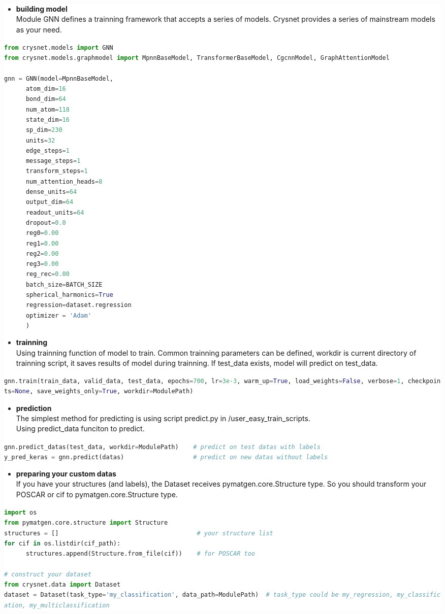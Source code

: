 + **building model**  
Module GNN defines a trainning framework that accepts a series of models. Crysnet provides a series of mainstream models as your need.
```python
from crysnet.models import GNN
from crysnet.models.graphmodel import MpnnBaseModel, TransformerBaseModel, CgcnnModel, GraphAttentionModel

gnn = GNN(model=MpnnBaseModel,
      atom_dim=16
      bond_dim=64
      num_atom=118
      state_dim=16
      sp_dim=230
      units=32
      edge_steps=1
      message_steps=1
      transform_steps=1
      num_attention_heads=8
      dense_units=64
      output_dim=64
      readout_units=64
      dropout=0.0
      reg0=0.00
      reg1=0.00
      reg2=0.00
      reg3=0.00
      reg_rec=0.00
      batch_size=BATCH_SIZE
      spherical_harmonics=True
      regression=dataset.regression
      optimizer = 'Adam'
      )
```

+ **trainning**  
Using trainning function of model to train. Common trainning parameters can be defined, workdir is current directory of trainning script, it saves results of model during trainning. If test_data exists, model will predict on test_data.
```python
gnn.train(train_data, valid_data, test_data, epochs=700, lr=3e-3, warm_up=True, load_weights=False, verbose=1, checkpoints=None, save_weights_only=True, workdir=ModulePath)
```

+ **prediction**  
The simplest method for predicting is using script predict.py in /user_easy_train_scripts.  
Using predict_data funciton to predict.
```python
gnn.predict_datas(test_data, workdir=ModulePath)    # predict on test datas with labels
y_pred_keras = gnn.predict(datas)                   # predict on new datas without labels
```

+ **preparing your custom datas**  
If you have your structures (and labels), the Dataset receives pymatgen.core.Structure type. So you should transform your POSCAR or cif to pymatgen.core.Structure type.
```python
import os
from pymatgen.core.structure import Structure
structures = []                                      # your structure list
for cif in os.listdir(cif_path):
      structures.append(Structure.from_file(cif))    # for POSCAR too

# construct your dataset
from crysnet.data import Dataset
dataset = Dataset(task_type='my_classification', data_path=ModulePath)  # task_type could be my_regression, my_classification, my_multiclassification
```